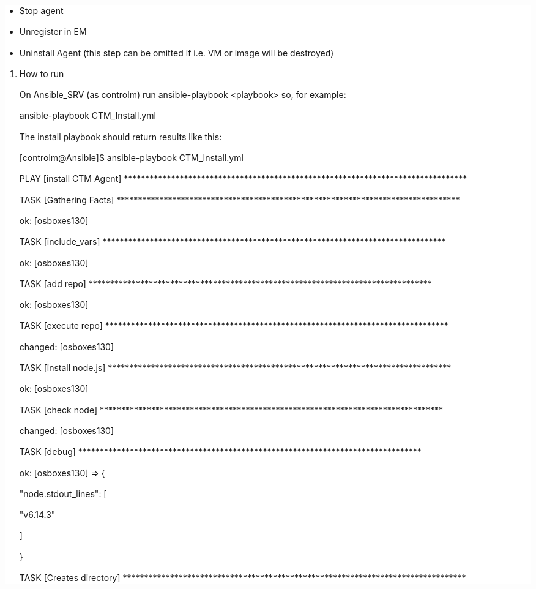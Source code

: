 -   Stop agent

-   Unregister in EM

-   Uninstall Agent (this step can be omitted if i.e. VM or image will be destroyed)

1.  <span id="_Toc519166756" class="anchor"></span>How to run

    On Ansible\_SRV (as controlm) run ansible-playbook \<playbook\> so, for example:

    ansible-playbook CTM\_Install.yml

    The install playbook should return results like this:

    \[controlm@Ansible\]$ ansible-playbook CTM\_Install.yml

    PLAY \[install CTM Agent\] \*\*\*\*\*\*\*\*\*\*\*\*\*\*\*\*\*\*\*\*\*\*\*\*\*\*\*\*\*\*\*\*\*\*\*\*\*\*\*\*\*\*\*\*\*\*\*\*\*\*\*\*\*\*\*\*\*\*\*\*\*\*\*\*\*\*\*\*\*\*\*\*\*\*\*\*\*\*\*\*

    TASK \[Gathering Facts\] \*\*\*\*\*\*\*\*\*\*\*\*\*\*\*\*\*\*\*\*\*\*\*\*\*\*\*\*\*\*\*\*\*\*\*\*\*\*\*\*\*\*\*\*\*\*\*\*\*\*\*\*\*\*\*\*\*\*\*\*\*\*\*\*\*\*\*\*\*\*\*\*\*\*\*\*\*\*\*\*

    ok: \[osboxes130\]

    TASK \[include\_vars\] \*\*\*\*\*\*\*\*\*\*\*\*\*\*\*\*\*\*\*\*\*\*\*\*\*\*\*\*\*\*\*\*\*\*\*\*\*\*\*\*\*\*\*\*\*\*\*\*\*\*\*\*\*\*\*\*\*\*\*\*\*\*\*\*\*\*\*\*\*\*\*\*\*\*\*\*\*\*\*\*

    ok: \[osboxes130\]

    TASK \[add repo\] \*\*\*\*\*\*\*\*\*\*\*\*\*\*\*\*\*\*\*\*\*\*\*\*\*\*\*\*\*\*\*\*\*\*\*\*\*\*\*\*\*\*\*\*\*\*\*\*\*\*\*\*\*\*\*\*\*\*\*\*\*\*\*\*\*\*\*\*\*\*\*\*\*\*\*\*\*\*\*\*

    ok: \[osboxes130\]

    TASK \[execute repo\] \*\*\*\*\*\*\*\*\*\*\*\*\*\*\*\*\*\*\*\*\*\*\*\*\*\*\*\*\*\*\*\*\*\*\*\*\*\*\*\*\*\*\*\*\*\*\*\*\*\*\*\*\*\*\*\*\*\*\*\*\*\*\*\*\*\*\*\*\*\*\*\*\*\*\*\*\*\*\*\*

    changed: \[osboxes130\]

    TASK \[install node.js\] \*\*\*\*\*\*\*\*\*\*\*\*\*\*\*\*\*\*\*\*\*\*\*\*\*\*\*\*\*\*\*\*\*\*\*\*\*\*\*\*\*\*\*\*\*\*\*\*\*\*\*\*\*\*\*\*\*\*\*\*\*\*\*\*\*\*\*\*\*\*\*\*\*\*\*\*\*\*\*\*

    ok: \[osboxes130\]

    TASK \[check node\] \*\*\*\*\*\*\*\*\*\*\*\*\*\*\*\*\*\*\*\*\*\*\*\*\*\*\*\*\*\*\*\*\*\*\*\*\*\*\*\*\*\*\*\*\*\*\*\*\*\*\*\*\*\*\*\*\*\*\*\*\*\*\*\*\*\*\*\*\*\*\*\*\*\*\*\*\*\*\*\*

    changed: \[osboxes130\]

    TASK \[debug\] \*\*\*\*\*\*\*\*\*\*\*\*\*\*\*\*\*\*\*\*\*\*\*\*\*\*\*\*\*\*\*\*\*\*\*\*\*\*\*\*\*\*\*\*\*\*\*\*\*\*\*\*\*\*\*\*\*\*\*\*\*\*\*\*\*\*\*\*\*\*\*\*\*\*\*\*\*\*\*\*

    ok: \[osboxes130\] =\> {

    "node.stdout\_lines": \[

    "v6.14.3"

    \]

    }

    TASK \[Creates directory\] \*\*\*\*\*\*\*\*\*\*\*\*\*\*\*\*\*\*\*\*\*\*\*\*\*\*\*\*\*\*\*\*\*\*\*\*\*\*\*\*\*\*\*\*\*\*\*\*\*\*\*\*\*\*\*\*\*\*\*\*\*\*\*\*\*\*\*\*\*\*\*\*\*\*\*\*\*\*\*\*
